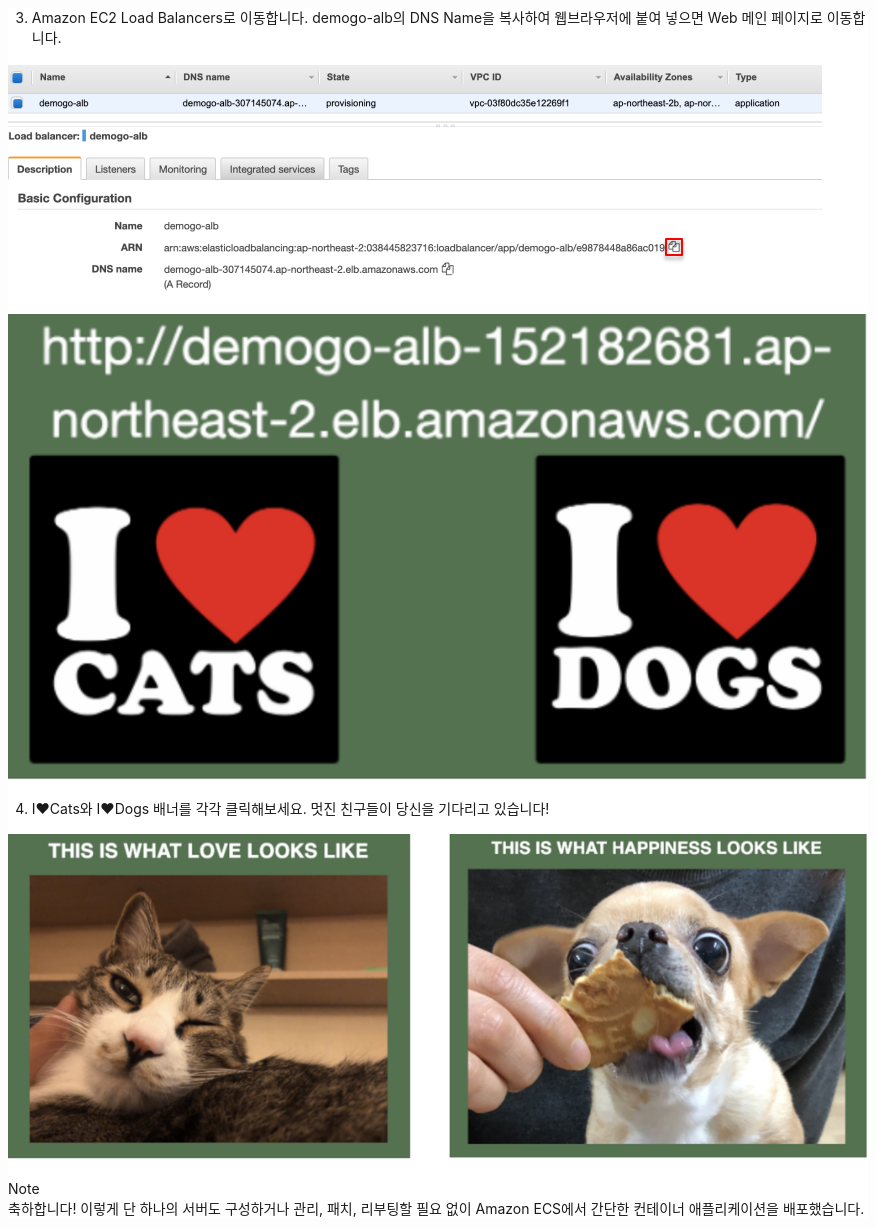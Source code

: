 3. Amazon EC2 Load Balancers로 이동합니다. demogo-alb의 DNS Name을 복사하여 웹브라우저에 붙여 넣으면 Web 메인 페이지로 이동합니다.

![](../images/service_check_2.png)

![](../images/web.svg)

4. I♥Cats와 I♥Dogs 배너를 각각 클릭해보세요. 멋진 친구들이 당신을 기다리고 있습니다!

![](../images/catsdogs_jj.svg)

Note  
축하합니다! 이렇게 단 하나의 서버도 구성하거나 관리, 패치, 리부팅할 필요 없이 Amazon ECS에서 간단한 컨테이너 애플리케이션을 배포했습니다.
